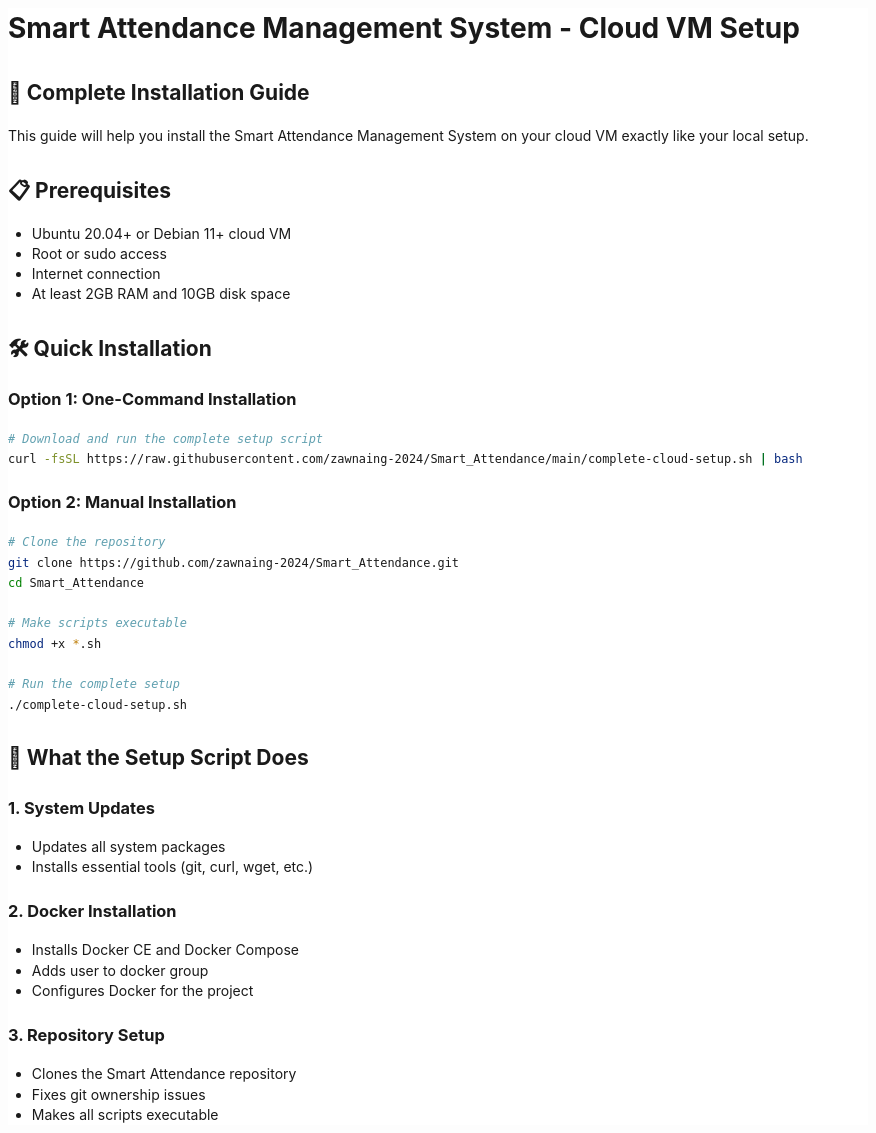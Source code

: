 # Smart Attendance Management System - Cloud VM Setup

## 🚀 Complete Installation Guide

This guide will help you install the Smart Attendance Management System on your cloud VM exactly like your local setup.

## 📋 Prerequisites

- Ubuntu 20.04+ or Debian 11+ cloud VM
- Root or sudo access
- Internet connection
- At least 2GB RAM and 10GB disk space

## 🛠️ Quick Installation

### Option 1: One-Command Installation
```bash
# Download and run the complete setup script
curl -fsSL https://raw.githubusercontent.com/zawnaing-2024/Smart_Attendance/main/complete-cloud-setup.sh | bash
```

### Option 2: Manual Installation
```bash
# Clone the repository
git clone https://github.com/zawnaing-2024/Smart_Attendance.git
cd Smart_Attendance

# Make scripts executable
chmod +x *.sh

# Run the complete setup
./complete-cloud-setup.sh
```

## 🔧 What the Setup Script Does

### 1. System Updates
- Updates all system packages
- Installs essential tools (git, curl, wget, etc.)

### 2. Docker Installation
- Installs Docker CE and Docker Compose
- Adds user to docker group
- Configures Docker for the project

### 3. Repository Setup
- Clones the Smart Attendance repository
- Fixes git ownership issues
- Makes all scripts executable
